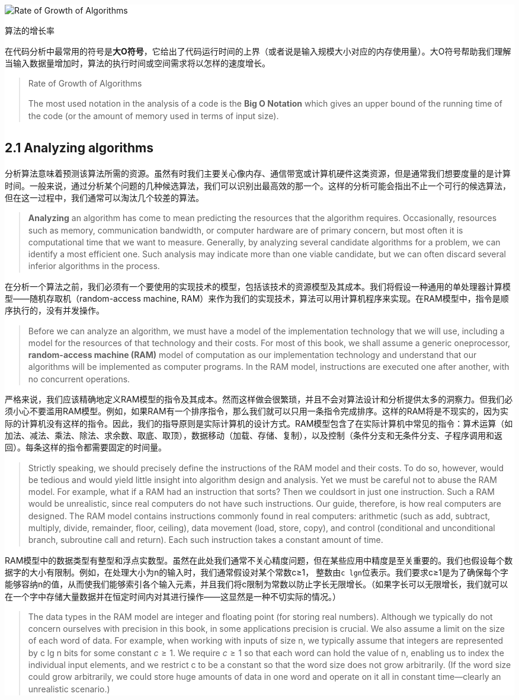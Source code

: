 ![Rate of Growth of Algorithms](https://raw.githubusercontent.com/GMyhf/img/main/img/202402232027181.png)



算法的增长率

在代码分析中最常用的符号是**大O符号**，它给出了代码运行时间的上界（或者说是输入规模大小对应的内存使用量）。大O符号帮助我们理解当输入数据量增加时，算法的执行时间或空间需求将以怎样的速度增长。

> Rate of Growth of Algorithms
>
> The most used notation in the analysis of a code is the **Big O Notation** which gives an upper bound of the running time of the code (or the amount of memory used in terms of input size).



## 2.1 Analyzing algorithms

分析算法意味着预测该算法所需的资源。虽然有时我们主要关心像内存、通信带宽或计算机硬件这类资源，但是通常我们想要度量的是计算时间。一般来说，通过分析某个问题的几种候选算法，我们可以识别出最高效的那一个。这样的分析可能会指出不止一个可行的候选算法，但在这一过程中，我们通常可以淘汰几个较差的算法。

> **Analyzing** an algorithm has come to mean predicting the resources that the algorithm requires. Occasionally, resources such as memory, communication bandwidth, or computer hardware are of primary concern, but most often it is computational time that we want to measure. Generally, by analyzing several candidate algorithms for a problem, we can identify a most efficient one. Such analysis may indicate more than one viable candidate, but we can often discard several inferior algorithms in the process.

在分析一个算法之前，我们必须有一个要使用的实现技术的模型，包括该技术的资源模型及其成本。我们将假设一种通用的单处理器计算模型——随机存取机（random-access machine, RAM）来作为我们的实现技术，算法可以用计算机程序来实现。在RAM模型中，指令是顺序执行的，没有并发操作。

> Before we can analyze an algorithm, we must have a model of the implementation technology that we will use, including a model for the resources of that technology and their costs. For most of this book, we shall assume a generic oneprocessor, **random-access machine (RAM)** model of computation as our implementation technology and understand that our algorithms will be implemented as computer programs. In the RAM model, instructions are executed one after another, with no concurrent operations.

严格来说，我们应该精确地定义RAM模型的指令及其成本。然而这样做会很繁琐，并且不会对算法设计和分析提供太多的洞察力。但我们必须小心不要滥用RAM模型。例如，如果RAM有一个排序指令，那么我们就可以只用一条指令完成排序。这样的RAM将是不现实的，因为实际的计算机没有这样的指令。因此，我们的指导原则是实际计算机的设计方式。RAM模型包含了在实际计算机中常见的指令：算术运算（如加法、减法、乘法、除法、求余数、取底、取顶），数据移动（加载、存储、复制），以及控制（条件分支和无条件分支、子程序调用和返回）。每条这样的指令都需要固定的时间量。

> Strictly speaking, we should precisely define the instructions of the RAM model and their costs. To do so, however, would be tedious and would yield little insight into algorithm design and analysis. Yet we must be careful not to abuse the RAM model. For example, what if a RAM had an instruction that sorts? Then we couldsort in just one instruction. Such a RAM would be unrealistic, since real computers do not have such instructions. Our guide, therefore, is how real computers are designed. The RAM model contains instructions commonly found in real computers: arithmetic (such as add, subtract, multiply, divide, remainder, floor, ceiling), data movement (load, store, copy), and control (conditional and unconditional branch, subroutine call and return). Each such instruction takes a constant amount of time.

RAM模型中的数据类型有整型和浮点实数型。虽然在此处我们通常不关心精度问题，但在某些应用中精度是至关重要的。我们也假设每个数据字的大小有限制。例如，在处理大小为n的输入时，我们通常假设对某个常数c≥1， 整数由`c lgn`位表示。我们要求c≥1是为了确保每个字能够容纳n的值，从而使我们能够索引各个输入元素，并且我们将c限制为常数以防止字长无限增长。（如果字长可以无限增长，我们就可以在一个字中存储大量数据并在恒定时间内对其进行操作——这显然是一种不切实际的情况。）

> The data types in the RAM model are integer and floating point (for storing real numbers). Although we typically do not concern ourselves with precision in this book, in some applications precision is crucial. We also assume a limit on the size of each word of data. For example, when working with inputs of size n, we typically assume that integers are represented by c lg n bits for some constant $c \ge 1$. We require $c \ge 1$​ so that each word can hold the value of n, enabling us to index the individual input elements, and we restrict c to be a constant so that the word size does not grow arbitrarily. (If the word size could grow arbitrarily, we could store huge amounts of data in one word and operate on it all in constant time—clearly an unrealistic scenario.)
